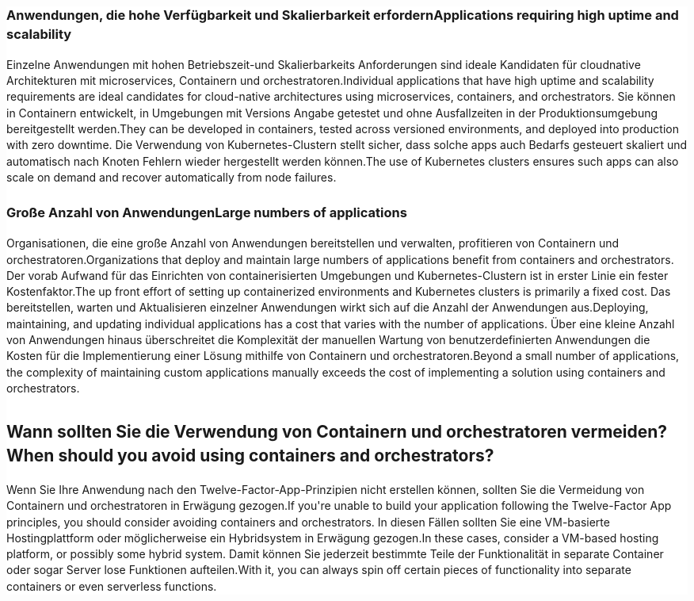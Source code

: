 ### <a name="applications-requiring-high-uptime-and-scalability"></a><span data-ttu-id="634c0-230">Anwendungen, die hohe Verfügbarkeit und Skalierbarkeit erfordern</span><span class="sxs-lookup"><span data-stu-id="634c0-230">Applications requiring high uptime and scalability</span></span>

<span data-ttu-id="634c0-231">Einzelne Anwendungen mit hohen Betriebszeit-und Skalierbarkeits Anforderungen sind ideale Kandidaten für cloudnative Architekturen mit microservices, Containern und orchestratoren.</span><span class="sxs-lookup"><span data-stu-id="634c0-231">Individual applications that have high uptime and scalability requirements are ideal candidates for cloud-native architectures using microservices, containers, and orchestrators.</span></span> <span data-ttu-id="634c0-232">Sie können in Containern entwickelt, in Umgebungen mit Versions Angabe getestet und ohne Ausfallzeiten in der Produktionsumgebung bereitgestellt werden.</span><span class="sxs-lookup"><span data-stu-id="634c0-232">They can be developed in containers, tested across versioned environments, and deployed into production with zero downtime.</span></span> <span data-ttu-id="634c0-233">Die Verwendung von Kubernetes-Clustern stellt sicher, dass solche apps auch Bedarfs gesteuert skaliert und automatisch nach Knoten Fehlern wieder hergestellt werden können.</span><span class="sxs-lookup"><span data-stu-id="634c0-233">The use of Kubernetes clusters ensures such apps can also scale on demand and recover automatically from node failures.</span></span>

### <a name="large-numbers-of-applications"></a><span data-ttu-id="634c0-234">Große Anzahl von Anwendungen</span><span class="sxs-lookup"><span data-stu-id="634c0-234">Large numbers of applications</span></span>

<span data-ttu-id="634c0-235">Organisationen, die eine große Anzahl von Anwendungen bereitstellen und verwalten, profitieren von Containern und orchestratoren.</span><span class="sxs-lookup"><span data-stu-id="634c0-235">Organizations that deploy and maintain large numbers of applications benefit from containers and orchestrators.</span></span> <span data-ttu-id="634c0-236">Der vorab Aufwand für das Einrichten von containerisierten Umgebungen und Kubernetes-Clustern ist in erster Linie ein fester Kostenfaktor.</span><span class="sxs-lookup"><span data-stu-id="634c0-236">The up front effort of setting up containerized environments and Kubernetes clusters is primarily a fixed cost.</span></span> <span data-ttu-id="634c0-237">Das bereitstellen, warten und Aktualisieren einzelner Anwendungen wirkt sich auf die Anzahl der Anwendungen aus.</span><span class="sxs-lookup"><span data-stu-id="634c0-237">Deploying, maintaining, and updating individual applications has a cost that varies with the number of applications.</span></span> <span data-ttu-id="634c0-238">Über eine kleine Anzahl von Anwendungen hinaus überschreitet die Komplexität der manuellen Wartung von benutzerdefinierten Anwendungen die Kosten für die Implementierung einer Lösung mithilfe von Containern und orchestratoren.</span><span class="sxs-lookup"><span data-stu-id="634c0-238">Beyond a small number of applications, the complexity of maintaining custom applications manually exceeds the cost of implementing a solution using containers and orchestrators.</span></span>

## <a name="when-should-you-avoid-using-containers-and-orchestrators"></a><span data-ttu-id="634c0-239">Wann sollten Sie die Verwendung von Containern und orchestratoren vermeiden?</span><span class="sxs-lookup"><span data-stu-id="634c0-239">When should you avoid using containers and orchestrators?</span></span>

<span data-ttu-id="634c0-240">Wenn Sie Ihre Anwendung nach den Twelve-Factor-App-Prinzipien nicht erstellen können, sollten Sie die Vermeidung von Containern und orchestratoren in Erwägung gezogen.</span><span class="sxs-lookup"><span data-stu-id="634c0-240">If you're unable to build your application following the Twelve-Factor App principles, you should consider avoiding containers and orchestrators.</span></span> <span data-ttu-id="634c0-241">In diesen Fällen sollten Sie eine VM-basierte Hostingplattform oder möglicherweise ein Hybridsystem in Erwägung gezogen.</span><span class="sxs-lookup"><span data-stu-id="634c0-241">In these cases, consider a VM-based hosting platform, or possibly some hybrid system.</span></span> <span data-ttu-id="634c0-242">Damit können Sie jederzeit bestimmte Teile der Funktionalität in separate Container oder sogar Server lose Funktionen aufteilen.</span><span class="sxs-lookup"><span data-stu-id="634c0-242">With it, you can always spin off certain pieces of functionality into separate containers or even serverless functions.</span></span>
